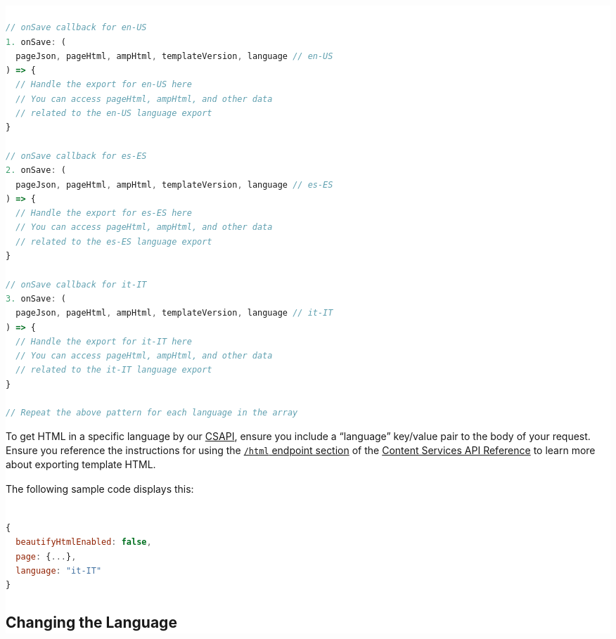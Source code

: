 ```javascript

// onSave callback for en-US
1. onSave: (
  pageJson, pageHtml, ampHtml, templateVersion, language // en-US
) => {
  // Handle the export for en-US here
  // You can access pageHtml, ampHtml, and other data
  // related to the en-US language export
}

// onSave callback for es-ES
2. onSave: (
  pageJson, pageHtml, ampHtml, templateVersion, language // es-ES
) => {
  // Handle the export for es-ES here
  // You can access pageHtml, ampHtml, and other data
  // related to the es-ES language export
}

// onSave callback for it-IT
3. onSave: (
  pageJson, pageHtml, ampHtml, templateVersion, language // it-IT
) => {
  // Handle the export for it-IT here
  // You can access pageHtml, ampHtml, and other data
  // related to the it-IT language export
}

// Repeat the above pattern for each language in the array


```

To get HTML in a specific language by our [CSAPI](broken-reference), ensure you include a “language” key/value pair to the body of your request. Ensure you reference the instructions for using the [`/html` endpoint section](broken-reference) of the [Content Services API Reference](broken-reference) to learn more about exporting template HTML. &#x20;

The following sample code displays this:

```javascript

{
  beautifyHtmlEnabled: false,
  page: {...},
  language: "it-IT"
}

```

## Changing the Language <a href="#changing-the-language" id="changing-the-language"></a>
